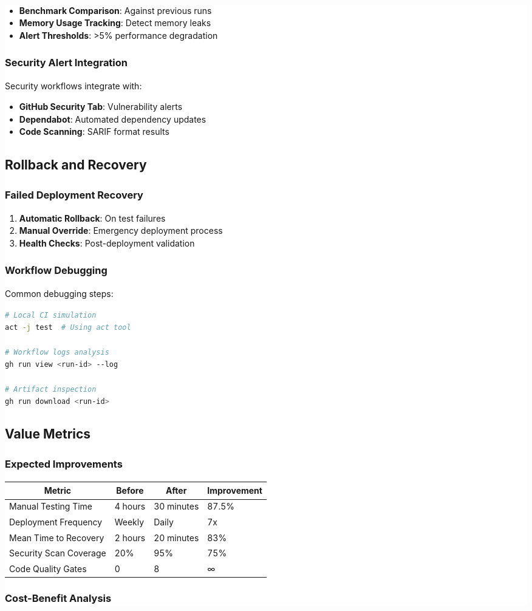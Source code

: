 - **Benchmark Comparison**: Against previous runs
- **Memory Usage Tracking**: Detect memory leaks
- **Alert Thresholds**: >5% performance degradation

### Security Alert Integration

Security workflows integrate with:

- **GitHub Security Tab**: Vulnerability alerts
- **Dependabot**: Automated dependency updates
- **Code Scanning**: SARIF format results

## Rollback and Recovery

### Failed Deployment Recovery

1. **Automatic Rollback**: On test failures
2. **Manual Override**: Emergency deployment process
3. **Health Checks**: Post-deployment validation

### Workflow Debugging

Common debugging steps:

```bash
# Local CI simulation
act -j test  # Using act tool

# Workflow logs analysis
gh run view <run-id> --log

# Artifact inspection
gh run download <run-id>
```

## Value Metrics

### Expected Improvements

| Metric | Before | After | Improvement |
|--------|--------|-------|-------------|
| Manual Testing Time | 4 hours | 30 minutes | 87.5% |
| Deployment Frequency | Weekly | Daily | 7x |
| Mean Time to Recovery | 2 hours | 20 minutes | 83% |
| Security Scan Coverage | 20% | 95% | 75% |
| Code Quality Gates | 0 | 8 | ∞ |

### Cost-Benefit Analysis
